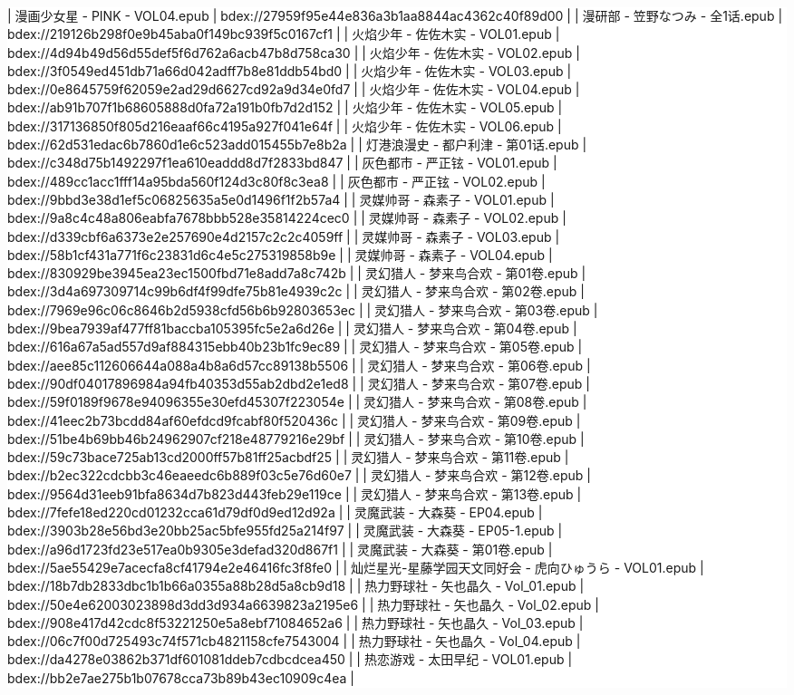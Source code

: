 | 漫画少女星 - PINK - VOL04.epub | bdex://27959f95e44e836a3b1aa8844ac4362c40f89d00 |
| 漫研部 - 笠野なつみ - 全1话.epub | bdex://219126b298f0e9b45aba0f149bc939f5c0167cf1 |
| 火焰少年 - 佐佐木实 - VOL01.epub | bdex://4d94b49d56d55def5f6d762a6acb47b8d758ca30 |
| 火焰少年 - 佐佐木实 - VOL02.epub | bdex://3f0549ed451db71a66d042adff7b8e81ddb54bd0 |
| 火焰少年 - 佐佐木实 - VOL03.epub | bdex://0e8645759f62059e2ad29d6627cd92a9d34e0fd7 |
| 火焰少年 - 佐佐木实 - VOL04.epub | bdex://ab91b707f1b68605888d0fa72a191b0fb7d2d152 |
| 火焰少年 - 佐佐木实 - VOL05.epub | bdex://317136850f805d216eaaf66c4195a927f041e64f |
| 火焰少年 - 佐佐木实 - VOL06.epub | bdex://62d531edac6b7860d1e6c523add015455b7e8b2a |
| 灯港浪漫史 - 都户利津 - 第01话.epub | bdex://c348d75b1492297f1ea610eaddd8d7f2833bd847 |
| 灰色都市 - 严正铉 - VOL01.epub | bdex://489cc1acc1fff14a95bda560f124d3c80f8c3ea8 |
| 灰色都市 - 严正铉 - VOL02.epub | bdex://9bbd3e38d1ef5c06825635a5e0d1496f1f2b57a4 |
| 灵媒帅哥 - 森素子 - VOL01.epub | bdex://9a8c4c48a806eabfa7678bbb528e35814224cec0 |
| 灵媒帅哥 - 森素子 - VOL02.epub | bdex://d339cbf6a6373e2e257690e4d2157c2c2c4059ff |
| 灵媒帅哥 - 森素子 - VOL03.epub | bdex://58b1cf431a771f6c23831d6c4e5c275319858b9e |
| 灵媒帅哥 - 森素子 - VOL04.epub | bdex://830929be3945ea23ec1500fbd71e8add7a8c742b |
| 灵幻猎人 - 梦来鸟合欢 - 第01卷.epub | bdex://3d4a697309714c99b6df4f99dfe75b81e4939c2c |
| 灵幻猎人 - 梦来鸟合欢 - 第02卷.epub | bdex://7969e96c06c8646b2d5938cfd56b6b92803653ec |
| 灵幻猎人 - 梦来鸟合欢 - 第03卷.epub | bdex://9bea7939af477ff81baccba105395fc5e2a6d26e |
| 灵幻猎人 - 梦来鸟合欢 - 第04卷.epub | bdex://616a67a5ad557d9af884315ebb40b23b1fc9ec89 |
| 灵幻猎人 - 梦来鸟合欢 - 第05卷.epub | bdex://aee85c112606644a088a4b8a6d57cc89138b5506 |
| 灵幻猎人 - 梦来鸟合欢 - 第06卷.epub | bdex://90df04017896984a94fb40353d55ab2dbd2e1ed8 |
| 灵幻猎人 - 梦来鸟合欢 - 第07卷.epub | bdex://59f0189f9678e94096355e30efd45307f223054e |
| 灵幻猎人 - 梦来鸟合欢 - 第08卷.epub | bdex://41eec2b73bcdd84af60efdcd9fcabf80f520436c |
| 灵幻猎人 - 梦来鸟合欢 - 第09卷.epub | bdex://51be4b69bb46b24962907cf218e48779216e29bf |
| 灵幻猎人 - 梦来鸟合欢 - 第10卷.epub | bdex://59c73bace725ab13cd2000ff57b81ff25acbdf25 |
| 灵幻猎人 - 梦来鸟合欢 - 第11卷.epub | bdex://b2ec322cdcbb3c46eaeedc6b889f03c5e76d60e7 |
| 灵幻猎人 - 梦来鸟合欢 - 第12卷.epub | bdex://9564d31eeb91bfa8634d7b823d443feb29e119ce |
| 灵幻猎人 - 梦来鸟合欢 - 第13卷.epub | bdex://7fefe18ed220cd01232cca61d79df0d9ed12d92a |
| 灵魔武装 - 大森葵 - EP04.epub | bdex://3903b28e56bd3e20bb25ac5bfe955fd25a214f97 |
| 灵魔武装 - 大森葵 - EP05-1.epub | bdex://a96d1723fd23e517ea0b9305e3defad320d867f1 |
| 灵魔武装 - 大森葵 - 第01卷.epub | bdex://5ae55429e7acecfa8cf41794e2e46416fc3f8fe0 |
| 灿烂星光-星藤学园天文同好会 - 虎向ひゅうら - VOL01.epub | bdex://18b7db2833dbc1b1b66a0355a88b28d5a8cb9d18 |
| 热力野球社 - 矢也晶久 - Vol_01.epub | bdex://50e4e62003023898d3dd3d934a6639823a2195e6 |
| 热力野球社 - 矢也晶久 - Vol_02.epub | bdex://908e417d42cdc8f53221250e5a8ebf71084652a6 |
| 热力野球社 - 矢也晶久 - Vol_03.epub | bdex://06c7f00d725493c74f571cb4821158cfe7543004 |
| 热力野球社 - 矢也晶久 - Vol_04.epub | bdex://da4278e03862b371df601081ddeb7cdbcdcea450 |
| 热恋游戏 - 太田早纪 - VOL01.epub | bdex://bb2e7ae275b1b07678cca73b89b43ec10909c4ea |